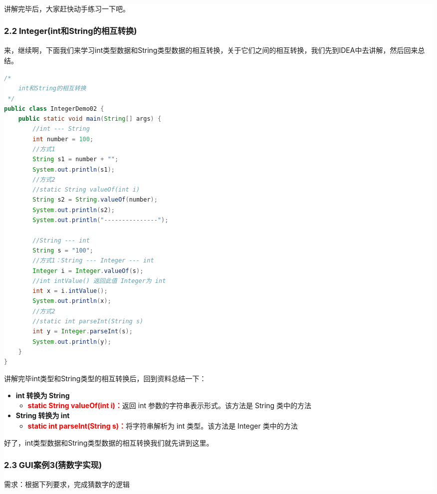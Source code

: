 讲解完毕后，大家赶快动手练习一下吧。

### 2.2 Integer(int和String的相互转换)

来，继续啊，下面我们来学习int类型数据和String类型数据的相互转换，关于它们之间的相互转换，我们先到IDEA中去讲解，然后回来总结。

```java
/*
    int和String的相互转换
 */
public class IntegerDemo02 {
    public static void main(String[] args) {
        //int --- String
        int number = 100;
        //方式1
        String s1 = number + "";
        System.out.println(s1);
        //方式2
        //static String valueOf(int i)
        String s2 = String.valueOf(number);
        System.out.println(s2);
        System.out.println("---------------");

        //String --- int
        String s = "100";
        //方式1：String --- Integer --- int
        Integer i = Integer.valueOf(s);
        //int intValue() 返回此值 Integer为 int
        int x = i.intValue();
        System.out.println(x);
        //方式2
        //static int parseInt(String s)
        int y = Integer.parseInt(s);
        System.out.println(y);
    }
}
```

讲解完毕int类型和String类型的相互转换后，回到资料总结一下：

- **int 转换为 String**
  - <font color='red'>**static String valueOf(int i)：**</font>返回 int 参数的字符串表示形式。该方法是 String 类中的方法
- **String 转换为 int**
  - <font color='red'>**static int parseInt(String s)：**</font>将字符串解析为 int 类型。该方法是 Integer 类中的方法

好了，int类型数据和String类型数据的相互转换我们就先讲到这里。

### 2.3 GUI案例3(猜数字实现)

需求：根据下列要求，完成猜数字的逻辑
